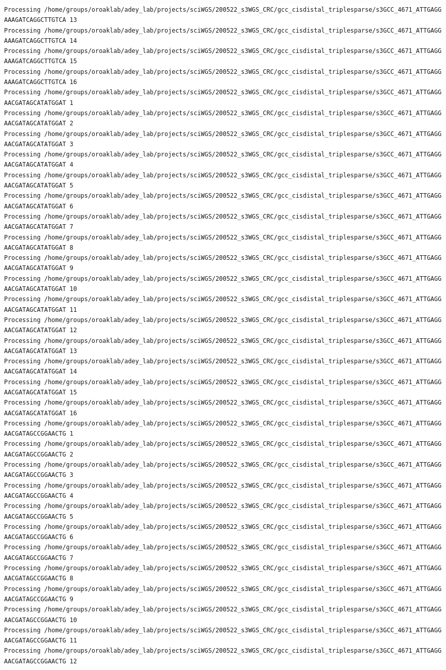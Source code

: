     Processing /home/groups/oroaklab/adey_lab/projects/sciWGS/200522_s3WGS_CRC/gcc_cisdistal_triplesparse/s3GCC_4671_ATTGAGGAAAGATCAGGCTTGTCA 13
    Processing /home/groups/oroaklab/adey_lab/projects/sciWGS/200522_s3WGS_CRC/gcc_cisdistal_triplesparse/s3GCC_4671_ATTGAGGAAAGATCAGGCTTGTCA 14
    Processing /home/groups/oroaklab/adey_lab/projects/sciWGS/200522_s3WGS_CRC/gcc_cisdistal_triplesparse/s3GCC_4671_ATTGAGGAAAGATCAGGCTTGTCA 15
    Processing /home/groups/oroaklab/adey_lab/projects/sciWGS/200522_s3WGS_CRC/gcc_cisdistal_triplesparse/s3GCC_4671_ATTGAGGAAAGATCAGGCTTGTCA 16
    Processing /home/groups/oroaklab/adey_lab/projects/sciWGS/200522_s3WGS_CRC/gcc_cisdistal_triplesparse/s3GCC_4671_ATTGAGGAACGATAGCATATGGAT 1
    Processing /home/groups/oroaklab/adey_lab/projects/sciWGS/200522_s3WGS_CRC/gcc_cisdistal_triplesparse/s3GCC_4671_ATTGAGGAACGATAGCATATGGAT 2
    Processing /home/groups/oroaklab/adey_lab/projects/sciWGS/200522_s3WGS_CRC/gcc_cisdistal_triplesparse/s3GCC_4671_ATTGAGGAACGATAGCATATGGAT 3
    Processing /home/groups/oroaklab/adey_lab/projects/sciWGS/200522_s3WGS_CRC/gcc_cisdistal_triplesparse/s3GCC_4671_ATTGAGGAACGATAGCATATGGAT 4
    Processing /home/groups/oroaklab/adey_lab/projects/sciWGS/200522_s3WGS_CRC/gcc_cisdistal_triplesparse/s3GCC_4671_ATTGAGGAACGATAGCATATGGAT 5
    Processing /home/groups/oroaklab/adey_lab/projects/sciWGS/200522_s3WGS_CRC/gcc_cisdistal_triplesparse/s3GCC_4671_ATTGAGGAACGATAGCATATGGAT 6
    Processing /home/groups/oroaklab/adey_lab/projects/sciWGS/200522_s3WGS_CRC/gcc_cisdistal_triplesparse/s3GCC_4671_ATTGAGGAACGATAGCATATGGAT 7
    Processing /home/groups/oroaklab/adey_lab/projects/sciWGS/200522_s3WGS_CRC/gcc_cisdistal_triplesparse/s3GCC_4671_ATTGAGGAACGATAGCATATGGAT 8
    Processing /home/groups/oroaklab/adey_lab/projects/sciWGS/200522_s3WGS_CRC/gcc_cisdistal_triplesparse/s3GCC_4671_ATTGAGGAACGATAGCATATGGAT 9
    Processing /home/groups/oroaklab/adey_lab/projects/sciWGS/200522_s3WGS_CRC/gcc_cisdistal_triplesparse/s3GCC_4671_ATTGAGGAACGATAGCATATGGAT 10
    Processing /home/groups/oroaklab/adey_lab/projects/sciWGS/200522_s3WGS_CRC/gcc_cisdistal_triplesparse/s3GCC_4671_ATTGAGGAACGATAGCATATGGAT 11
    Processing /home/groups/oroaklab/adey_lab/projects/sciWGS/200522_s3WGS_CRC/gcc_cisdistal_triplesparse/s3GCC_4671_ATTGAGGAACGATAGCATATGGAT 12
    Processing /home/groups/oroaklab/adey_lab/projects/sciWGS/200522_s3WGS_CRC/gcc_cisdistal_triplesparse/s3GCC_4671_ATTGAGGAACGATAGCATATGGAT 13
    Processing /home/groups/oroaklab/adey_lab/projects/sciWGS/200522_s3WGS_CRC/gcc_cisdistal_triplesparse/s3GCC_4671_ATTGAGGAACGATAGCATATGGAT 14
    Processing /home/groups/oroaklab/adey_lab/projects/sciWGS/200522_s3WGS_CRC/gcc_cisdistal_triplesparse/s3GCC_4671_ATTGAGGAACGATAGCATATGGAT 15
    Processing /home/groups/oroaklab/adey_lab/projects/sciWGS/200522_s3WGS_CRC/gcc_cisdistal_triplesparse/s3GCC_4671_ATTGAGGAACGATAGCATATGGAT 16
    Processing /home/groups/oroaklab/adey_lab/projects/sciWGS/200522_s3WGS_CRC/gcc_cisdistal_triplesparse/s3GCC_4671_ATTGAGGAACGATAGCCGGAACTG 1
    Processing /home/groups/oroaklab/adey_lab/projects/sciWGS/200522_s3WGS_CRC/gcc_cisdistal_triplesparse/s3GCC_4671_ATTGAGGAACGATAGCCGGAACTG 2
    Processing /home/groups/oroaklab/adey_lab/projects/sciWGS/200522_s3WGS_CRC/gcc_cisdistal_triplesparse/s3GCC_4671_ATTGAGGAACGATAGCCGGAACTG 3
    Processing /home/groups/oroaklab/adey_lab/projects/sciWGS/200522_s3WGS_CRC/gcc_cisdistal_triplesparse/s3GCC_4671_ATTGAGGAACGATAGCCGGAACTG 4
    Processing /home/groups/oroaklab/adey_lab/projects/sciWGS/200522_s3WGS_CRC/gcc_cisdistal_triplesparse/s3GCC_4671_ATTGAGGAACGATAGCCGGAACTG 5
    Processing /home/groups/oroaklab/adey_lab/projects/sciWGS/200522_s3WGS_CRC/gcc_cisdistal_triplesparse/s3GCC_4671_ATTGAGGAACGATAGCCGGAACTG 6
    Processing /home/groups/oroaklab/adey_lab/projects/sciWGS/200522_s3WGS_CRC/gcc_cisdistal_triplesparse/s3GCC_4671_ATTGAGGAACGATAGCCGGAACTG 7
    Processing /home/groups/oroaklab/adey_lab/projects/sciWGS/200522_s3WGS_CRC/gcc_cisdistal_triplesparse/s3GCC_4671_ATTGAGGAACGATAGCCGGAACTG 8
    Processing /home/groups/oroaklab/adey_lab/projects/sciWGS/200522_s3WGS_CRC/gcc_cisdistal_triplesparse/s3GCC_4671_ATTGAGGAACGATAGCCGGAACTG 9
    Processing /home/groups/oroaklab/adey_lab/projects/sciWGS/200522_s3WGS_CRC/gcc_cisdistal_triplesparse/s3GCC_4671_ATTGAGGAACGATAGCCGGAACTG 10
    Processing /home/groups/oroaklab/adey_lab/projects/sciWGS/200522_s3WGS_CRC/gcc_cisdistal_triplesparse/s3GCC_4671_ATTGAGGAACGATAGCCGGAACTG 11
    Processing /home/groups/oroaklab/adey_lab/projects/sciWGS/200522_s3WGS_CRC/gcc_cisdistal_triplesparse/s3GCC_4671_ATTGAGGAACGATAGCCGGAACTG 12